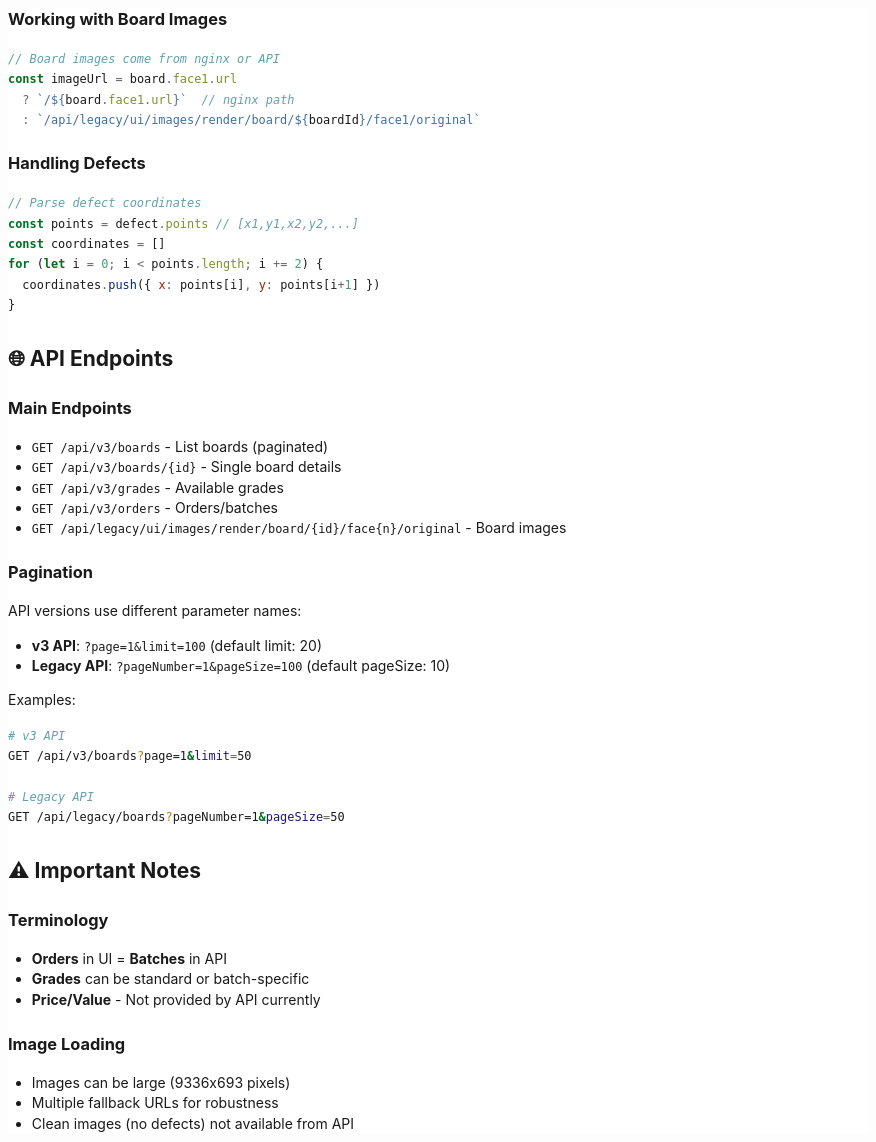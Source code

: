 ### Working with Board Images
```javascript
// Board images come from nginx or API
const imageUrl = board.face1.url 
  ? `/${board.face1.url}`  // nginx path
  : `/api/legacy/ui/images/render/board/${boardId}/face1/original`
```

### Handling Defects
```javascript
// Parse defect coordinates
const points = defect.points // [x1,y1,x2,y2,...]
const coordinates = []
for (let i = 0; i < points.length; i += 2) {
  coordinates.push({ x: points[i], y: points[i+1] })
}
```

## 🌐 API Endpoints

### Main Endpoints
- `GET /api/v3/boards` - List boards (paginated)
- `GET /api/v3/boards/{id}` - Single board details
- `GET /api/v3/grades` - Available grades
- `GET /api/v3/orders` - Orders/batches
- `GET /api/legacy/ui/images/render/board/{id}/face{n}/original` - Board images

### Pagination
API versions use different parameter names:
- **v3 API**: `?page=1&limit=100` (default limit: 20)
- **Legacy API**: `?pageNumber=1&pageSize=100` (default pageSize: 10)

Examples:
```bash
# v3 API
GET /api/v3/boards?page=1&limit=50

# Legacy API  
GET /api/legacy/boards?pageNumber=1&pageSize=50
```

## ⚠️ Important Notes

### Terminology
- **Orders** in UI = **Batches** in API
- **Grades** can be standard or batch-specific
- **Price/Value** - Not provided by API currently

### Image Loading
- Images can be large (9336x693 pixels)
- Multiple fallback URLs for robustness
- Clean images (no defects) not available from API
